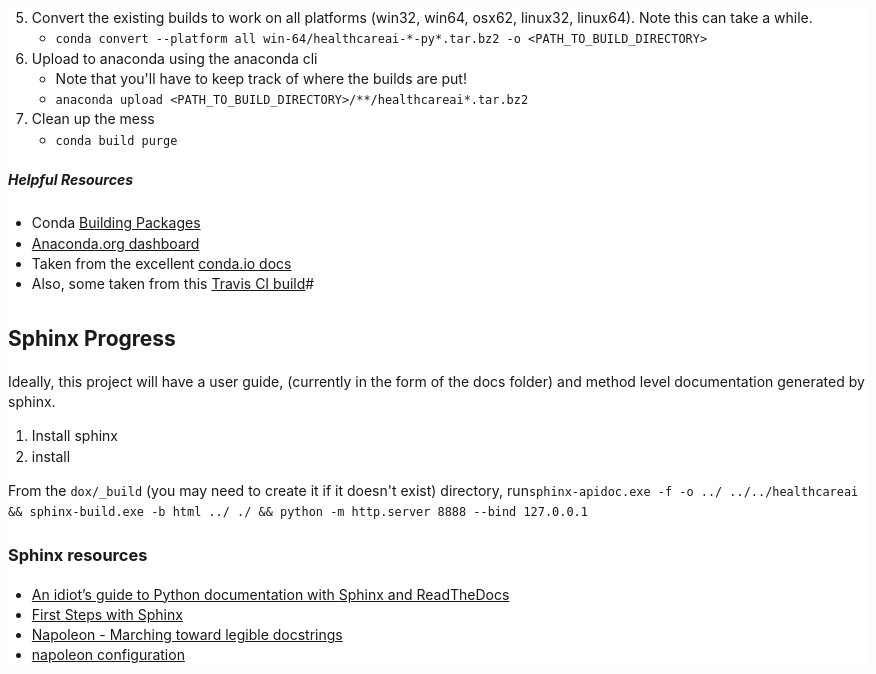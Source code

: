 5. Convert the existing builds to work on all platforms (win32, win64, osx62, linux32, linux64). Note this can take a while.
    + `conda convert --platform all win-64/healthcareai-*-py*.tar.bz2 -o <PATH_TO_BUILD_DIRECTORY>`
6. Upload to anaconda using the anaconda cli
    + Note that you'll have to keep track of where the builds are put!
    + `anaconda upload <PATH_TO_BUILD_DIRECTORY>/**/healthcareai*.tar.bz2`
7. Clean up the mess
    + `conda build purge`

##### Helpful Resources

- Conda [Building Packages](https://conda.io/docs/building/build.html)
- [Anaconda.org dashboard](https://anaconda.org/catalyst/healthcareai)
- Taken from the excellent [conda.io docs](https://conda.io/docs/build_tutorials/pkgs.html)
- Also, some taken from this [Travis CI build](https://gist.github.com/yoavram/05a3c04ddcf317a517d5)#


## Sphinx Progress

Ideally, this project will have a user guide, (currently in the form of the docs folder) and method level documentation generated by sphinx.

1. Install sphinx
2. install 

From the `dox/_build` (you may need to create it if it doesn't exist) directory, run`sphinx-apidoc.exe -f -o ../ ../../healthcareai && sphinx-build.exe -b html ../ ./ && python -m http.server 8888 --bind 127.0.0.1`

### Sphinx resources

- [An idiot’s guide to Python documentation with Sphinx and ReadTheDocs](https://samnicholls.net/2016/06/15/how-to-sphinx-readthedocs/)
- [First Steps with Sphinx](http://www.sphinx-doc.org/en/stable/tutorial.html)
- [Napoleon - Marching toward legible docstrings](https://sphinxcontrib-napoleon.readthedocs.io/en/latest/)
- [napoleon configuration](http://www.sphinx-doc.org/en/stable/ext/napoleon.html#configuration)